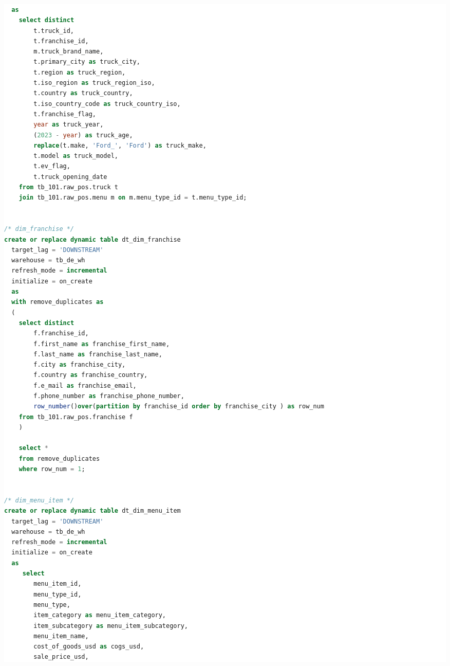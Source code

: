 ```SQL
  as
    select distinct
        t.truck_id,
        t.franchise_id,
        m.truck_brand_name,
        t.primary_city as truck_city,
        t.region as truck_region,
        t.iso_region as truck_region_iso,
        t.country as truck_country,
        t.iso_country_code as truck_country_iso,
        t.franchise_flag,
        year as truck_year,
        (2023 - year) as truck_age,
        replace(t.make, 'Ford_', 'Ford') as truck_make,
        t.model as truck_model,
        t.ev_flag,
        t.truck_opening_date
    from tb_101.raw_pos.truck t
    join tb_101.raw_pos.menu m on m.menu_type_id = t.menu_type_id;

  
/* dim_franchise */
create or replace dynamic table dt_dim_franchise
  target_lag = 'DOWNSTREAM'
  warehouse = tb_de_wh
  refresh_mode = incremental
  initialize = on_create
  as
  with remove_duplicates as
  (
    select distinct
        f.franchise_id,
        f.first_name as franchise_first_name,
        f.last_name as franchise_last_name,
        f.city as franchise_city,
        f.country as franchise_country,
        f.e_mail as franchise_email,
        f.phone_number as franchise_phone_number,
        row_number()over(partition by franchise_id order by franchise_city ) as row_num
    from tb_101.raw_pos.franchise f
    )

    select *
    from remove_duplicates
    where row_num = 1;


/* dim_menu_item */
create or replace dynamic table dt_dim_menu_item
  target_lag = 'DOWNSTREAM'
  warehouse = tb_de_wh
  refresh_mode = incremental
  initialize = on_create
  as
     select 
        menu_item_id,
        menu_type_id,
        menu_type,
        item_category as menu_item_category,
        item_subcategory as menu_item_subcategory,
        menu_item_name,
        cost_of_goods_usd as cogs_usd,
        sale_price_usd,
```